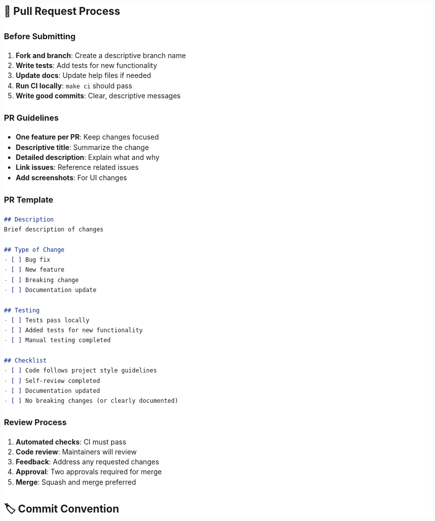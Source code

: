 ## 🔄 Pull Request Process

### Before Submitting

1. **Fork and branch**: Create a descriptive branch name
2. **Write tests**: Add tests for new functionality  
3. **Update docs**: Update help files if needed
4. **Run CI locally**: `make ci` should pass
5. **Write good commits**: Clear, descriptive messages

### PR Guidelines

- **One feature per PR**: Keep changes focused
- **Descriptive title**: Summarize the change
- **Detailed description**: Explain what and why
- **Link issues**: Reference related issues
- **Add screenshots**: For UI changes

### PR Template

```markdown
## Description
Brief description of changes

## Type of Change
- [ ] Bug fix
- [ ] New feature  
- [ ] Breaking change
- [ ] Documentation update

## Testing
- [ ] Tests pass locally
- [ ] Added tests for new functionality
- [ ] Manual testing completed

## Checklist
- [ ] Code follows project style guidelines
- [ ] Self-review completed
- [ ] Documentation updated
- [ ] No breaking changes (or clearly documented)
```

### Review Process

1. **Automated checks**: CI must pass
2. **Code review**: Maintainers will review
3. **Feedback**: Address any requested changes
4. **Approval**: Two approvals required for merge
5. **Merge**: Squash and merge preferred

## 🏷️ Commit Convention
